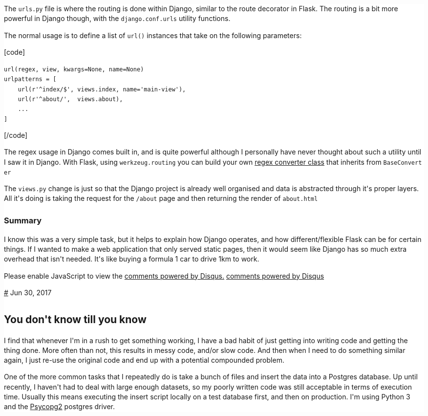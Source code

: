 The `urls.py` file is where the routing is done within Django, similar to the
route decorator in Flask. The routing is a bit more powerful in Django though,
with the `django.conf.urls` utility functions.

The normal usage is to define a list of `url()` instances that take on the
following parameters:

[code]

    url(regex, view, kwargs=None, name=None)
    urlpatterns = [
        url(r'^index/$', views.index, name='main-view'),
        url(r'^about/',  views.about),
        ...
    ]
    
[/code]

The regex usage in Django comes built in, and is quite powerful although I
personally have never thought about such a utility until I saw it in Django.
With Flask, using `werkzeug.routing` you can build your own [regex converter
class][3] that inherits from `BaseConverter`

The `views.py` change is just so that the Django project is already well
organised and data is abstracted through it's proper layers. All it's doing is
taking the request for the `/about` page and then returning the render of
`about.html`

### Summary

I know this was a very simple task, but it helps to explain how Django
operates, and how different/flexible Flask can be for certain things. If I
wanted to make a web application that only served static pages, then it would
seem like Django has so much extra overhead that isn't needed. It's like
buying a formula 1 car to drive 1km to work.

Please enable JavaScript to view the [comments powered by Disqus.][4]
[comments powered by Disqus][5]

   [1]: http://billyfung.com

   [2]: https://jinpark.net

   [3]: http://werkzeug.pocoo.org/docs/0.12/routing/#custom-converters

   [4]: http://disqus.com/?ref_noscript

   [5]: http://disqus.com

[#][1] Jun 30, 2017

## You don't know till you know

I find that whenever I'm in a rush to get something working, I have a bad
habit of just getting into writing code and getting the thing done. More often
than not, this results in messy code, and/or slow code. And then when I need
to do something similar again, I just re-use the original code and end up with
a potential compounded problem.

One of the more common tasks that I repeatedly do is take a bunch of files and
insert the data into a Postgres database. Up until recently, I haven't had to
deal with large enough datasets, so my poorly written code was still
acceptable in terms of execution time. Usually this means executing the insert
script locally on a test database first, and then on production. I'm using
Python 3 and the [Psycopg2][2] postgres driver.


   [2]: http://disqus.com/?ref_noscript
   [3]: http://disqus.com
   [2]: http://disqus.com/?ref_noscript
   [3]: http://disqus.com
   [2]: https://www.vagrantup.com/
   [3]: https://www.ansible.com/
   [4]: https://www.packer.io/
   [5]: https://www.docker.com/
   [6]: http://www.louisaslett.com/RStudio_AMI/
   [7]: http://disqus.com/?ref_noscript
   [8]: http://disqus.com
   [2]: http://disqus.com/?ref_noscript
   [3]: http://disqus.com
   [2]: https://github.com/Microsoft/LightGBM
   [3]: http://disqus.com/?ref_noscript
   [2]: https://i.ytimg.com/vi/wOlQJRpTohs/hqdefault.jpg
   [3]: https://cran.r-project.org/web/packages/ggridges/index.html
   [4]: /writing/2017/09/demand_ridges.png
   [5]: /writing/2017/09/joyplo2.png
   [6]: /writing/2017/09/ggjoy.png
   [7]: http://disqus.com/?ref_noscript
   [8]: http://disqus.com
   [2]: /writing/2017/09/starting_pos.png
   [3]: /writing/2017/09/top3_country.png
   [4]: /writing/2017/09/vasil.png
   [5]: https://plot.ly/~bfung/184.embed
   [6]: https://plot.ly/~bfung/186.embed
   [7]: /writing/2017/09/packfodder.png
   [8]: http://disqus.com/?ref_noscript
   [9]: http://disqus.com
   [2]: /writing/2017/09/chch_quake.png
   [3]: http://disqus.com/?ref_noscript
   [2]: https://github.com/dmlc/xgboost/issues/1950
   [3]: https://aws.amazon.com/about-aws/whats-new/2016/11/introducing-amazon-
   [2]: https://en.wikipedia.org/wiki/Moderate-
   [3]: /writing/2017/08/Taranaki.jpg
   [4]: https://modis.gsfc.nasa.gov/sci_team/pubs/abstract.php?id=03224
   [5]: https://search.earthdata.nasa.gov/search
   [6]: https://en.wikipedia.org/wiki/Hierarchical_Data_Format
   [7]: https://ftp.hdfgroup.org/h4toh5/
   [8]: /writing/2017/08/shape.jpg
   [9]: http://postgis.net/
   [10]: http://disqus.com/?ref_noscript
   [11]: http://disqus.com
   [2]: http://hadley.nz/
   [3]: http://disqus.com/?ref_noscript
   [2]: http://disqus.com/?ref_noscript
   [3]: http://disqus.com
   [2]: https://www.gams.com/
   [3]: https://hub.docker.com/r/bfung/gams/tags/
   [4]: https://kubernetes.io/
   [5]: http://disqus.com/?ref_noscript
   [6]: http://disqus.com
   [2]: http://disqus.com/?ref_noscript
   [3]: http://disqus.com
   [2]: http://initd.org/psycopg/
   [3]: http://initd.org/psycopg/docs/extras.html#fast-exec
   [4]: https://dataset.readthedocs.io/en/latest/index.html
   [5]: https://www.jinpark.net/
   [6]: http://disqus.com/?ref_noscript
   [7]: http://disqus.com
   [2]: /writing/2017/06/blobs.png
   [3]: http://disqus.com/?ref_noscript
   [2]: /writing/2017/06/Rplot.png
   [3]: http://disqus.com/?ref_noscript
   [2]: /writing/2017/06/linear_p.gif
   [3]: http://disqus.com/?ref_noscript